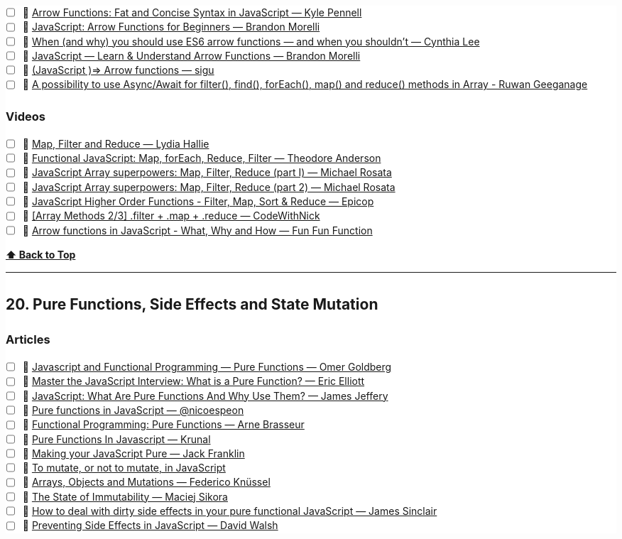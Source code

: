 - [ ] 📜 [Arrow Functions: Fat and Concise Syntax in JavaScript — Kyle Pennell](https://www.sitepoint.com/es6-arrow-functions-new-fat-concise-syntax-javascript/)
- [ ] 📜 [JavaScript: Arrow Functions for Beginners — Brandon Morelli](https://codeburst.io/javascript-arrow-functions-for-beginners-926947fc0cdc)
- [ ] 📜 [When (and why) you should use ES6 arrow functions — and when you shouldn’t — Cynthia Lee](https://medium.freecodecamp.org/when-and-why-you-should-use-es6-arrow-functions-and-when-you-shouldnt-3d851d7f0b26)
- [ ] 📜 [JavaScript — Learn & Understand Arrow Functions — Brandon Morelli](https://codeburst.io/javascript-learn-understand-arrow-functions-fe2083533946)
- [ ] 📜 [(JavaScript )=> Arrow functions — sigu](https://medium.com/podiihq/javascript-arrow-functions-27d4c3334b83)
- [ ] 📜 [A possibility to use Async/Await for filter(), find(), forEach(), map() and reduce() methods in Array - Ruwan Geeganage](https://www.linkedin.com/pulse/possibility-use-asyncawait-filter-find-foreach-map-reduce-geeganage/)

### Videos

- [ ] 🎥 [Map, Filter and Reduce — Lydia Hallie](https://www.youtube.com/watch?v=UXiYii0Y7Nw)
- [ ] 🎥 [Functional JavaScript: Map, forEach, Reduce, Filter — Theodore Anderson](https://www.youtube.com/watch?v=vytzLlY_wmU)
- [ ] 🎥 [JavaScript Array superpowers: Map, Filter, Reduce (part I) — Michael Rosata](https://www.youtube.com/watch?v=qTeeVd8hOFY)
- [ ] 🎥 [JavaScript Array superpowers: Map, Filter, Reduce (part 2) — Michael Rosata](https://www.youtube.com/watch?v=gIm9xLYudL0)
- [ ] 🎥 [JavaScript Higher Order Functions - Filter, Map, Sort & Reduce — Epicop](https://www.youtube.com/watch?v=zYBeEPxNSbw)
- [ ] 🎥 [[Array Methods 2/3] .filter + .map + .reduce — CodeWithNick](https://www.youtube.com/watch?v=4qWlqD0yYTU)
- [ ] 🎥 [Arrow functions in JavaScript - What, Why and How — Fun Fun Function](https://www.youtube.com/watch?v=6sQDTgOqh-I)

**[⬆ Back to Top](#table-of-contents)**

---

## 20. Pure Functions, Side Effects and State Mutation

### Articles

- [ ] 📜 [Javascript and Functional Programming — Pure Functions — Omer Goldberg](https://hackernoon.com/javascript-and-functional-programming-pt-3-pure-functions-d572bb52e21c)
- [ ] 📜 [Master the JavaScript Interview: What is a Pure Function? — Eric Elliott](https://medium.com/javascript-scene/master-the-javascript-interview-what-is-a-pure-function-d1c076bec976)
- [ ] 📜 [JavaScript: What Are Pure Functions And Why Use Them? — James Jeffery](https://medium.com/@jamesjefferyuk/javascript-what-are-pure-functions-4d4d5392d49c)
- [ ] 📜 [Pure functions in JavaScript — @nicoespeon](http://www.nicoespeon.com/en/2015/01/pure-functions-javascript/)
- [ ] 📜 [Functional Programming: Pure Functions — Arne Brasseur](https://www.sitepoint.com/functional-programming-pure-functions/)
- [ ] 📜 [Pure Functions In Javascript — Krunal](https://appdividend.com/2017/04/10/pure-functions-in-javascript/)
- [ ] 📜 [Making your JavaScript Pure — Jack Franklin](https://alistapart.com/article/making-your-javascript-pure)
- [ ] 📜 [To mutate, or not to mutate, in JavaScript](https://slemgrim.com/mutate-or-not-to-mutate/)
- [ ] 📜 [Arrays, Objects and Mutations — Federico Knüssel](https://medium.com/@fknussel/arrays-objects-and-mutations-6b23348b54aa)
- [ ] 📜 [The State of Immutability — Maciej Sikora](https://medium.com/dailyjs/the-state-of-immutability-169d2cd11310)
- [ ] 📜 [How to deal with dirty side effects in your pure functional JavaScript — James Sinclair](https://jrsinclair.com/articles/2018/how-to-deal-with-dirty-side-effects-in-your-pure-functional-javascript/)
- [ ] 📜 [Preventing Side Effects in JavaScript — David Walsh](https://davidwalsh.name/preventing-sideeffects-javascript)
